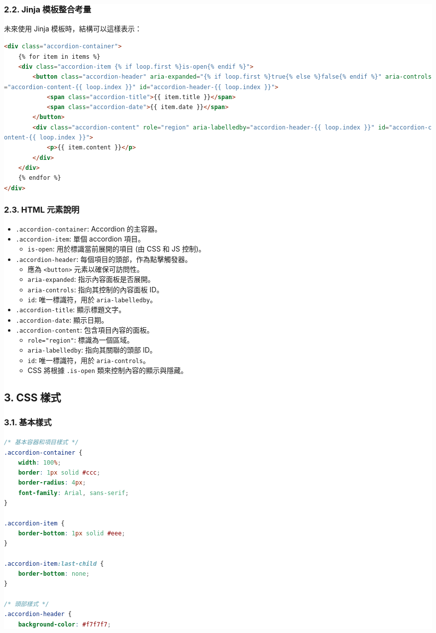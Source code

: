 ### 2.2. Jinja 模板整合考量

未來使用 Jinja 模板時，結構可以這樣表示：

```html
<div class="accordion-container">
    {% for item in items %}
    <div class="accordion-item {% if loop.first %}is-open{% endif %}">
        <button class="accordion-header" aria-expanded="{% if loop.first %}true{% else %}false{% endif %}" aria-controls="accordion-content-{{ loop.index }}" id="accordion-header-{{ loop.index }}">
            <span class="accordion-title">{{ item.title }}</span>
            <span class="accordion-date">{{ item.date }}</span>
        </button>
        <div class="accordion-content" role="region" aria-labelledby="accordion-header-{{ loop.index }}" id="accordion-content-{{ loop.index }}">
            <p>{{ item.content }}</p>
        </div>
    </div>
    {% endfor %}
</div>
```

### 2.3. HTML 元素說明

-   `.accordion-container`: Accordion 的主容器。
-   `.accordion-item`: 單個 accordion 項目。
    -   `is-open`: 用於標識當前展開的項目 (由 CSS 和 JS 控制)。
-   `.accordion-header`: 每個項目的頭部，作為點擊觸發器。
    -   應為 `<button>` 元素以確保可訪問性。
    -   `aria-expanded`: 指示內容面板是否展開。
    -   `aria-controls`: 指向其控制的內容面板 ID。
    -   `id`: 唯一標識符，用於 `aria-labelledby`。
-   `.accordion-title`: 顯示標題文字。
-   `.accordion-date`: 顯示日期。
-   `.accordion-content`: 包含項目內容的面板。
    -   `role="region"`: 標識為一個區域。
    -   `aria-labelledby`: 指向其關聯的頭部 ID。
    -   `id`: 唯一標識符，用於 `aria-controls`。
    -   CSS 將根據 `.is-open` 類來控制內容的顯示與隱藏。

## 3. CSS 樣式

### 3.1. 基本樣式

```css
/* 基本容器和項目樣式 */
.accordion-container {
    width: 100%;
    border: 1px solid #ccc;
    border-radius: 4px;
    font-family: Arial, sans-serif;
}

.accordion-item {
    border-bottom: 1px solid #eee;
}

.accordion-item:last-child {
    border-bottom: none;
}

/* 頭部樣式 */
.accordion-header {
    background-color: #f7f7f7;
```